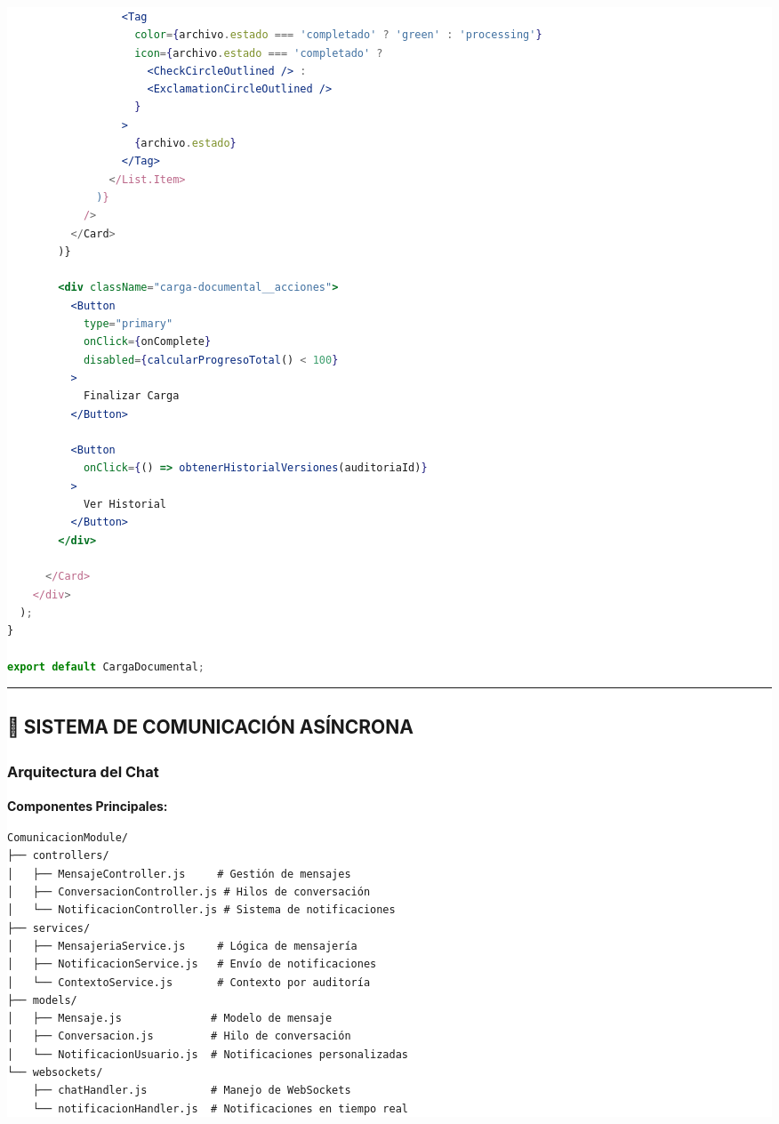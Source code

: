 ```jsx
                  <Tag 
                    color={archivo.estado === 'completado' ? 'green' : 'processing'}
                    icon={archivo.estado === 'completado' ? 
                      <CheckCircleOutlined /> : 
                      <ExclamationCircleOutlined />
                    }
                  >
                    {archivo.estado}
                  </Tag>
                </List.Item>
              )}
            />
          </Card>
        )}

        <div className="carga-documental__acciones">
          <Button 
            type="primary" 
            onClick={onComplete}
            disabled={calcularProgresoTotal() < 100}
          >
            Finalizar Carga
          </Button>
          
          <Button 
            onClick={() => obtenerHistorialVersiones(auditoriaId)}
          >
            Ver Historial
          </Button>
        </div>

      </Card>
    </div>
  );
}

export default CargaDocumental;
```

---

## 💬 SISTEMA DE COMUNICACIÓN ASÍNCRONA

### **Arquitectura del Chat**

**Componentes Principales:**
```
ComunicacionModule/
├── controllers/
│   ├── MensajeController.js     # Gestión de mensajes
│   ├── ConversacionController.js # Hilos de conversación
│   └── NotificacionController.js # Sistema de notificaciones
├── services/
│   ├── MensajeriaService.js     # Lógica de mensajería
│   ├── NotificacionService.js   # Envío de notificaciones
│   └── ContextoService.js       # Contexto por auditoría
├── models/
│   ├── Mensaje.js              # Modelo de mensaje
│   ├── Conversacion.js         # Hilo de conversación
│   └── NotificacionUsuario.js  # Notificaciones personalizadas
└── websockets/
    ├── chatHandler.js          # Manejo de WebSockets
    └── notificacionHandler.js  # Notificaciones en tiempo real
```